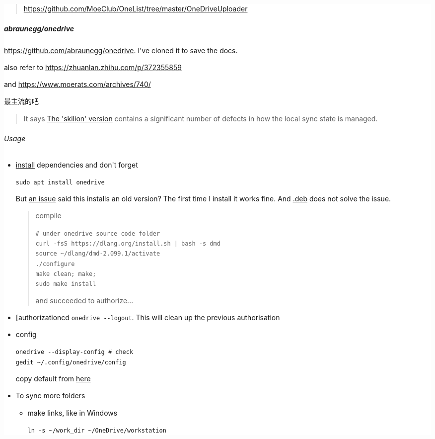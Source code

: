 > https://github.com/MoeClub/OneList/tree/master/OneDriveUploader

##### abraunegg/onedrive

https://github.com/abraunegg/onedrive. I've cloned it to save the docs.

also refer to https://zhuanlan.zhihu.com/p/372355859

and https://www.moerats.com/archives/740/

最主流的吧

> It says [The 'skilion' version](https://github.com/skilion/onedrive) contains a significant number of defects in how the local sync state is managed.

###### Usage

- [install](https://github.com/abraunegg/onedrive/blob/master/docs/INSTALL.md#dependencies-ubuntu-18x-ubuntu-19x-ubuntu-20x--debian-9-debian-10---x86_64) dependencies and don't forget
  
  ```shell
  sudo apt install onedrive
  ```
  
  But [an issue](https://github.com/skilion/onedrive/issues/511) said this installs an old version? The first time I install it works fine. And [.deb](https://packages.ubuntu.com/focal/onedrive) does not solve the issue.
  
  > compile
  > 
  > ```shell
  > # under onedrive source code folder
  > curl -fsS https://dlang.org/install.sh | bash -s dmd
  > source ~/dlang/dmd-2.099.1/activate 
  > ./configure
  > make clean; make;
  > sudo make install
  > ```
  > 
  > and succeeded to authorize...

- [authorizationcd `onedrive --logout`. This will clean up the previous authorisation

- config
  
  ```shell
  onedrive --display-config # check
  gedit ~/.config/onedrive/config
  ```
  
  copy default from [here](https://github.com/abraunegg/onedrive/blob/master/docs/USAGE.md#the-default-configuration-file-is-listed-below)

- To sync more folders
  
  - make links, like in Windows
    
    ```shell
    ln -s ~/work_dir ~/OneDrive/workstation
    ```
    